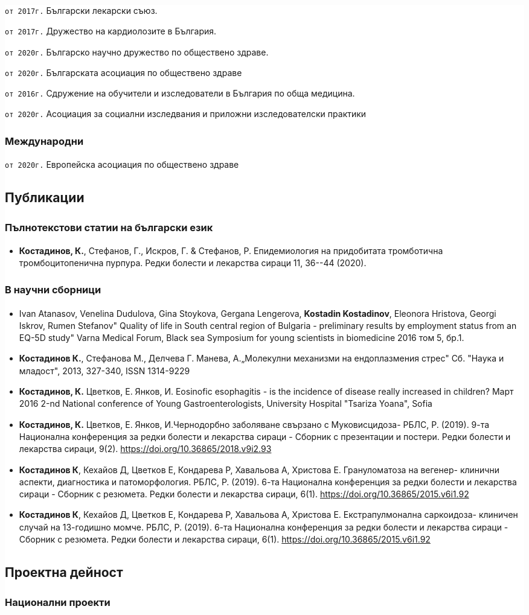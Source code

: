 `от 2017г.` Български лекарски съюз.

`от 2017г.` Дружество на кардиолозите в България.

`от 2020г.` Българско научно дружество по обществено здраве.

`от 2020г.` Българската асоциация по обществено здраве

`от 2016г.` Сдружение на обучители и изследователи в България по обща медицина.

`от 2020г.` Асоциация за социални изследвания и приложни изследователски практики

### Международни

`от 2020г.` Европейска асоциация по обществено здраве

## Публикации

### Пълнотекстови статии на български език

-   **Костадинов, К.**, Стефанов, Г., Искров, Г. & Стефанов, Р. Епидемиология на придобитата тромботична тромбоцитопенична пурпура. Редки болести и лекарства сираци 11, 36--44 (2020).

### В научни сборници

-   Ivan Atanasov, Venelina Dudulova, Gina Stoykova, Gergana Lengerova, **Kostadin Kostadinov**, Eleonora Hristova, Georgi Iskrov, Rumen Stefanov" Quality of life in South central region of Bulgaria - preliminary results by employment status from an EQ-5D study" Varna Medical Forum, Black sea Symposium for young scientists in biomedicine 2016 том 5, бр.1.

-   **Костадинов К.**, Стефанова М., Делчева Г. Манева, А.„Молекулни механизми на ендоплазмения стрес" Сб. "Наука и младост", 2013, 327-340, ISSN 1314-9229

-   **Костадинов, К.** Цветков, Е. Янков, И. Eosinofic esophagitis - is the incidence of disease really increased in children? Март 2016 2-nd National conference of Young Gastroenterologists, University Hospital "Tsariza Yoana", Sofia

-   **Костадинов, К.** Цветков, Е. Янков, И.Чернодорбно заболяване свързано с Муковисцидоза- РБЛС, Р. (2019). 9-та Национална конференция за редки болести и лекарства сираци - Сборник с презентации и постери. Редки болести и лекарства сираци, 9(2). <https://doi.org/10.36865/2018.v9i2.93>

-   **Костадинов К**, Кехайов Д, Цветков Е, Кондарева Р, Хавальова А, Христова Е. Грануломатоза на вегенер- клинични аспекти, диагностика и патоморфология. РБЛС, Р. (2019). 6-та Национална конференция за редки болести и лекарства сираци - Сборник с резюмета. Редки болести и лекарства сираци, 6(1). <https://doi.org/10.36865/2015.v6i1.92>

-   **Костадинов К**, Кехайов Д, Цветков Е, Кондарева Р, Хавальова А, Христова Е. Екстрапулмонална саркоидоза- клиничен случай на 13-годишно момче. РБЛС, Р. (2019). 6-та Национална конференция за редки болести и лекарства сираци - Сборник с резюмета. Редки болести и лекарства сираци, 6(1). <https://doi.org/10.36865/2015.v6i1.92>

## Проектна дейност

### Национални проекти
